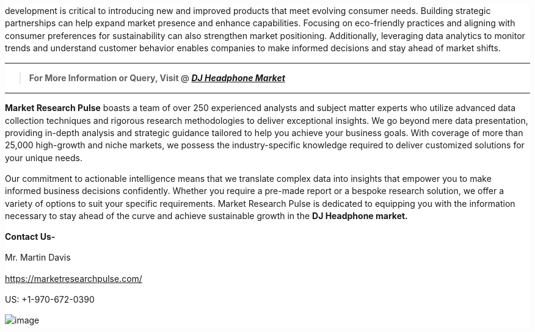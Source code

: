 development is critical to introducing new and improved products that meet evolving consumer needs. Building strategic partnerships can help expand market presence and enhance capabilities. Focusing on eco-friendly practices and aligning with consumer preferences for sustainability can also strengthen market positioning. Additionally, leveraging data analytics to monitor trends and understand customer behavior enables companies to make informed decisions and stay ahead of market shifts.</p><hr /><blockquote><p><strong>For More Information or Query, Visit @&nbsp;<em><a href="https://marketresearchpulse.com/report/126060/dj-headphone-market?utm_source=Linkedin&utm_medium=030">DJ Headphone Market</a></em></strong></p></blockquote><hr /><p><strong>Market Research Pulse</strong> boasts a team of over 250 experienced analysts and subject matter experts who utilize advanced data collection techniques and rigorous research methodologies to deliver exceptional insights. We go beyond mere data presentation, providing in-depth analysis and strategic guidance tailored to help you achieve your business goals. With coverage of more than 25,000 high-growth and niche markets, we possess the industry-specific knowledge required to deliver customized solutions for your unique needs.</p><p>Our commitment to actionable intelligence means that we translate complex data into insights that empower you to make informed business decisions confidently. Whether you require a pre-made report or a bespoke research solution, we offer a variety of options to suit your specific requirements. Market Research Pulse is dedicated to equipping you with the information necessary to stay ahead of the curve and achieve sustainable growth in the <strong>DJ Headphone market.</strong></p><p><strong>Contact Us-</strong></p><p>Mr. Martin Davis</p><p>https://marketresearchpulse.com/</p><p>US: +1-970-672-0390</p>
![image](https://github.com/user-attachments/assets/9ac4d9b4-73a1-4817-82ca-087ee3944d78)
